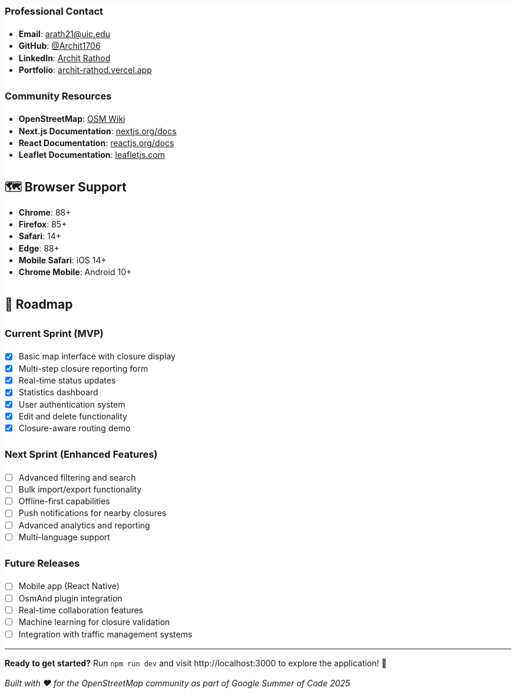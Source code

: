 ### Professional Contact

-   **Email**: arath21@uic.edu
-   **GitHub**: [@Archit1706](https://github.com/Archit1706)
-   **LinkedIn**: [Archit Rathod](https://www.linkedin.com/in/archit-rathod/)
-   **Portfolio**: [archit-rathod.vercel.app](https://archit-rathod.vercel.app)

### Community Resources

-   **OpenStreetMap**: [OSM Wiki](https://wiki.openstreetmap.org/)
-   **Next.js Documentation**: [nextjs.org/docs](https://nextjs.org/docs)
-   **React Documentation**: [reactjs.org/docs](https://reactjs.org/docs)
-   **Leaflet Documentation**: [leafletjs.com](https://leafletjs.com/)

## 🗺️ Browser Support

-   **Chrome**: 88+
-   **Firefox**: 85+
-   **Safari**: 14+
-   **Edge**: 88+
-   **Mobile Safari**: iOS 14+
-   **Chrome Mobile**: Android 10+

## 🔮 Roadmap

### Current Sprint (MVP)

-   [x] Basic map interface with closure display
-   [x] Multi-step closure reporting form
-   [x] Real-time status updates
-   [x] Statistics dashboard
-   [x] User authentication system
-   [x] Edit and delete functionality
-   [x] Closure-aware routing demo

### Next Sprint (Enhanced Features)

-   [ ] Advanced filtering and search
-   [ ] Bulk import/export functionality
-   [ ] Offline-first capabilities
-   [ ] Push notifications for nearby closures
-   [ ] Advanced analytics and reporting
-   [ ] Multi-language support

### Future Releases

-   [ ] Mobile app (React Native)
-   [ ] OsmAnd plugin integration
-   [ ] Real-time collaboration features
-   [ ] Machine learning for closure validation
-   [ ] Integration with traffic management systems

---

**Ready to get started?** Run `npm run dev` and visit http://localhost:3000 to explore the application! 🚀

_Built with ❤️ for the OpenStreetMap community as part of Google Summer of Code 2025_
